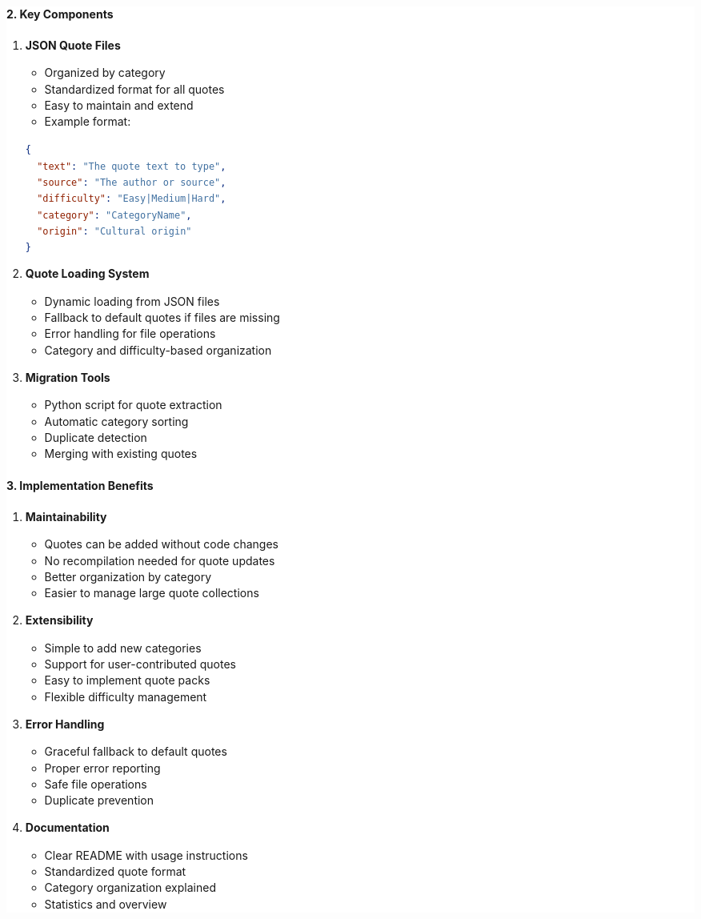 #### 2. Key Components

1. **JSON Quote Files**
   - Organized by category
   - Standardized format for all quotes
   - Easy to maintain and extend
   - Example format:
   ```json
   {
     "text": "The quote text to type",
     "source": "The author or source",
     "difficulty": "Easy|Medium|Hard",
     "category": "CategoryName",
     "origin": "Cultural origin"
   }
   ```

2. **Quote Loading System**
   - Dynamic loading from JSON files
   - Fallback to default quotes if files are missing
   - Error handling for file operations
   - Category and difficulty-based organization

3. **Migration Tools**
   - Python script for quote extraction
   - Automatic category sorting
   - Duplicate detection
   - Merging with existing quotes

#### 3. Implementation Benefits

1. **Maintainability**
   - Quotes can be added without code changes
   - No recompilation needed for quote updates
   - Better organization by category
   - Easier to manage large quote collections

2. **Extensibility**
   - Simple to add new categories
   - Support for user-contributed quotes
   - Easy to implement quote packs
   - Flexible difficulty management

3. **Error Handling**
   - Graceful fallback to default quotes
   - Proper error reporting
   - Safe file operations
   - Duplicate prevention

4. **Documentation**
   - Clear README with usage instructions
   - Standardized quote format
   - Category organization explained
   - Statistics and overview
